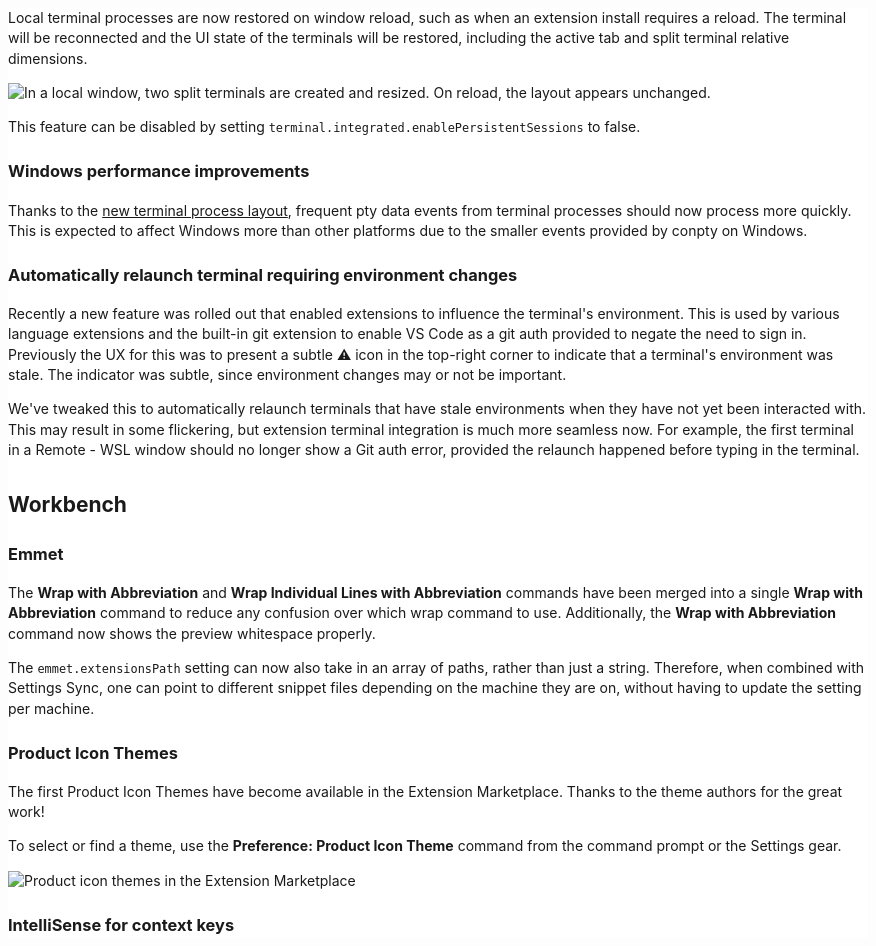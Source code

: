 Local terminal processes are now restored on window reload, such as when an extension install requires a reload. The terminal will be reconnected and the UI state of the terminals will be restored, including the active tab and split terminal relative dimensions.

![In a local window, two split terminals are created and resized. On reload, the layout appears unchanged.](images/1_54/local-terminal-reconnection.gif)

This feature can be disabled by setting `terminal.integrated.enablePersistentSessions` to false.

### Windows performance improvements

Thanks to the [new terminal process layout](#new-terminal-process-layout), frequent pty data events from terminal processes should now process more quickly. This is expected to affect Windows more than other platforms due to the smaller events provided by conpty on Windows.

### Automatically relaunch terminal requiring environment changes

Recently a new feature was rolled out that enabled extensions to influence the terminal's environment. This is used by various language extensions and the built-in git extension to enable VS Code as a git auth provided to negate the need to sign in. Previously the UX for this was to present a subtle ⚠️ icon in the top-right corner to indicate that a terminal's environment was stale. The indicator was subtle, since environment changes may or not be important.

We've tweaked this to automatically relaunch terminals that have stale environments when they have not yet been interacted with. This may result in some flickering, but extension terminal integration is much more seamless now. For example, the first terminal in a Remote - WSL window should no longer show a Git auth error, provided the relaunch happened before typing in the terminal.

## Workbench

### Emmet

The **Wrap with Abbreviation** and **Wrap Individual Lines with Abbreviation** commands have been merged into a single **Wrap with Abbreviation** command to reduce any confusion over which wrap command to use. Additionally, the **Wrap with Abbreviation** command now shows the preview whitespace properly.

The `emmet.extensionsPath` setting can now also take in an array of paths, rather than just a string. Therefore, when combined with Settings Sync, one can point to different snippet files depending on the machine they are on, without having to update the setting per machine.

### Product Icon Themes

The first Product Icon Themes have become available in the Extension Marketplace. Thanks to the theme authors for the great work!

To select or find a theme, use the  **Preference: Product Icon Theme** command from the command prompt or the Settings gear.

![Product icon themes in the Extension Marketplace](./images/1_54/product-icon-themes.png)

### IntelliSense for context keys
